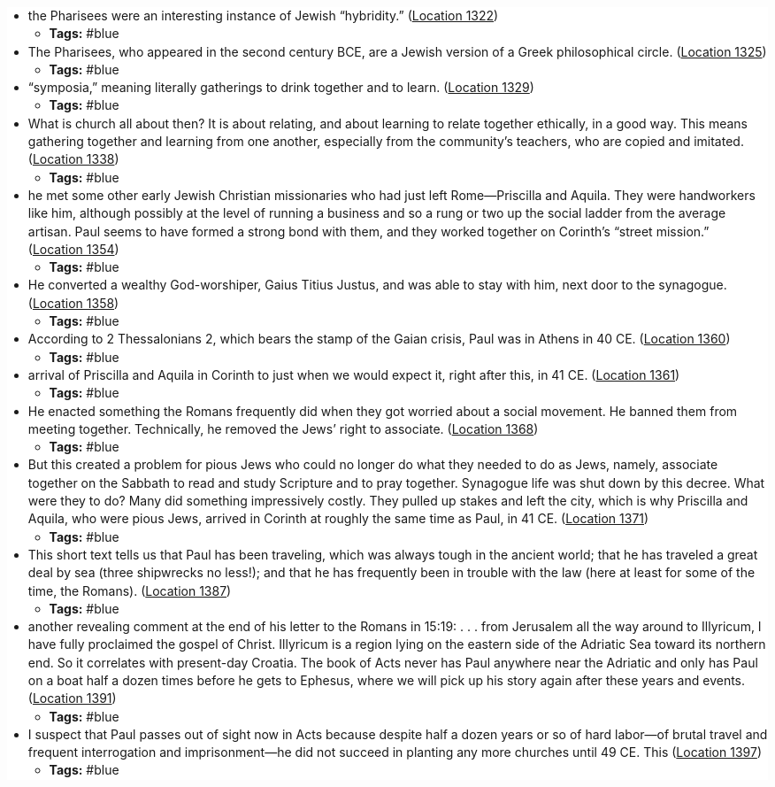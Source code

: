 - the Pharisees were an interesting instance of Jewish “hybridity.” ([Location 1322](https://readwise.io/to_kindle?action=open&asin=B078P97VVJ&location=1322))
    - **Tags:** #blue
- The Pharisees, who appeared in the second century BCE, are a Jewish version of a Greek philosophical circle. ([Location 1325](https://readwise.io/to_kindle?action=open&asin=B078P97VVJ&location=1325))
    - **Tags:** #blue
- “symposia,” meaning literally gatherings to drink together and to learn. ([Location 1329](https://readwise.io/to_kindle?action=open&asin=B078P97VVJ&location=1329))
    - **Tags:** #blue
- What is church all about then? It is about relating, and about learning to relate together ethically, in a good way. This means gathering together and learning from one another, especially from the community’s teachers, who are copied and imitated. ([Location 1338](https://readwise.io/to_kindle?action=open&asin=B078P97VVJ&location=1338))
    - **Tags:** #blue
- he met some other early Jewish Christian missionaries who had just left Rome—Priscilla and Aquila. They were handworkers like him, although possibly at the level of running a business and so a rung or two up the social ladder from the average artisan. Paul seems to have formed a strong bond with them, and they worked together on Corinth’s “street mission.” ([Location 1354](https://readwise.io/to_kindle?action=open&asin=B078P97VVJ&location=1354))
    - **Tags:** #blue
- He converted a wealthy God-worshiper, Gaius Titius Justus, and was able to stay with him, next door to the synagogue. ([Location 1358](https://readwise.io/to_kindle?action=open&asin=B078P97VVJ&location=1358))
    - **Tags:** #blue
- According to 2 Thessalonians 2, which bears the stamp of the Gaian crisis, Paul was in Athens in 40 CE. ([Location 1360](https://readwise.io/to_kindle?action=open&asin=B078P97VVJ&location=1360))
    - **Tags:** #blue
- arrival of Priscilla and Aquila in Corinth to just when we would expect it, right after this, in 41 CE. ([Location 1361](https://readwise.io/to_kindle?action=open&asin=B078P97VVJ&location=1361))
    - **Tags:** #blue
- He enacted something the Romans frequently did when they got worried about a social movement. He banned them from meeting together. Technically, he removed the Jews’ right to associate. ([Location 1368](https://readwise.io/to_kindle?action=open&asin=B078P97VVJ&location=1368))
    - **Tags:** #blue
- But this created a problem for pious Jews who could no longer do what they needed to do as Jews, namely, associate together on the Sabbath to read and study Scripture and to pray together. Synagogue life was shut down by this decree. What were they to do? Many did something impressively costly. They pulled up stakes and left the city, which is why Priscilla and Aquila, who were pious Jews, arrived in Corinth at roughly the same time as Paul, in 41 CE. ([Location 1371](https://readwise.io/to_kindle?action=open&asin=B078P97VVJ&location=1371))
    - **Tags:** #blue
- This short text tells us that Paul has been traveling, which was always tough in the ancient world; that he has traveled a great deal by sea (three shipwrecks no less!); and that he has frequently been in trouble with the law (here at least for some of the time, the Romans). ([Location 1387](https://readwise.io/to_kindle?action=open&asin=B078P97VVJ&location=1387))
    - **Tags:** #blue
- another revealing comment at the end of his letter to the Romans in 15:19: . . . from Jerusalem all the way around to Illyricum, I have fully proclaimed the gospel of Christ. Illyricum is a region lying on the eastern side of the Adriatic Sea toward its northern end. So it correlates with present-day Croatia. The book of Acts never has Paul anywhere near the Adriatic and only has Paul on a boat half a dozen times before he gets to Ephesus, where we will pick up his story again after these years and events. ([Location 1391](https://readwise.io/to_kindle?action=open&asin=B078P97VVJ&location=1391))
    - **Tags:** #blue
- I suspect that Paul passes out of sight now in Acts because despite half a dozen years or so of hard labor—of brutal travel and frequent interrogation and imprisonment—he did not succeed in planting any more churches until 49 CE. This ([Location 1397](https://readwise.io/to_kindle?action=open&asin=B078P97VVJ&location=1397))
    - **Tags:** #blue